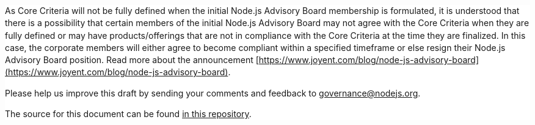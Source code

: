 As Core Criteria will not be fully defined when the initial Node.js Advisory
Board membership is formulated, it is understood that there is a possibility
that certain members of the initial Node.js Advisory Board may not agree with
the Core Criteria when they are fully defined or may have products/offerings
that are not in compliance with the Core Criteria at the time they are
finalized. In this case, the corporate members will either agree to become
compliant within a specified timeframe or else resign their Node.js Advisory
Board position.  Read more about the announcement
[https://www.joyent.com/blog/node-js-advisory-board](https://www.joyent.com/blog/node-js-advisory-board).

Please help us improve this draft by sending your comments and feedback to
[governance@nodejs.org](mailto:governance@nodejs.org).

The source for this document can be found [in this
repository](https://github.com/joyent/node-website/tree/master/doc/about/advisory-board).
